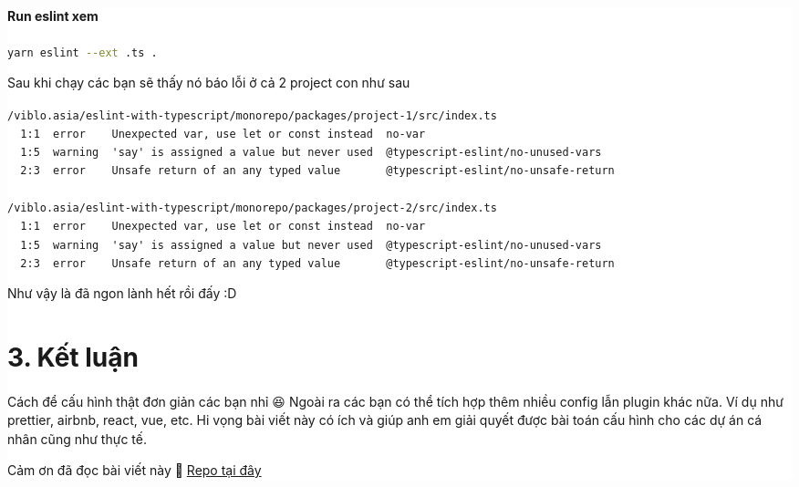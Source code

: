 #### Run eslint xem
```bash
yarn eslint --ext .ts .
```

Sau khi chạy các bạn sẽ thấy nó báo lỗi ở cả 2 project con như sau
```
/viblo.asia/eslint-with-typescript/monorepo/packages/project-1/src/index.ts
  1:1  error    Unexpected var, use let or const instead  no-var
  1:5  warning  'say' is assigned a value but never used  @typescript-eslint/no-unused-vars
  2:3  error    Unsafe return of an any typed value       @typescript-eslint/no-unsafe-return

/viblo.asia/eslint-with-typescript/monorepo/packages/project-2/src/index.ts
  1:1  error    Unexpected var, use let or const instead  no-var
  1:5  warning  'say' is assigned a value but never used  @typescript-eslint/no-unused-vars
  2:3  error    Unsafe return of an any typed value       @typescript-eslint/no-unsafe-return
```

Như vậy là đã ngon lành hết rồi đấy :D

# 3. Kết luận
Cách để cấu hình thật đơn giản các bạn nhỉ :laughing:
Ngoài ra các bạn có thể tích hợp thêm nhiều config lẫn plugin khác nữa. Ví dụ như prettier, airbnb, react, vue, etc.
Hi vọng bài viết này có ích và giúp anh em giải quyết được bài toán cấu hình cho các dự án cá nhân cũng như thực tế.

Cảm ơn đã đọc bài viết này :clap:
[Repo tại đây](https://github.com/daint2git/viblo.asia/tree/master/eslint-with-typescript)